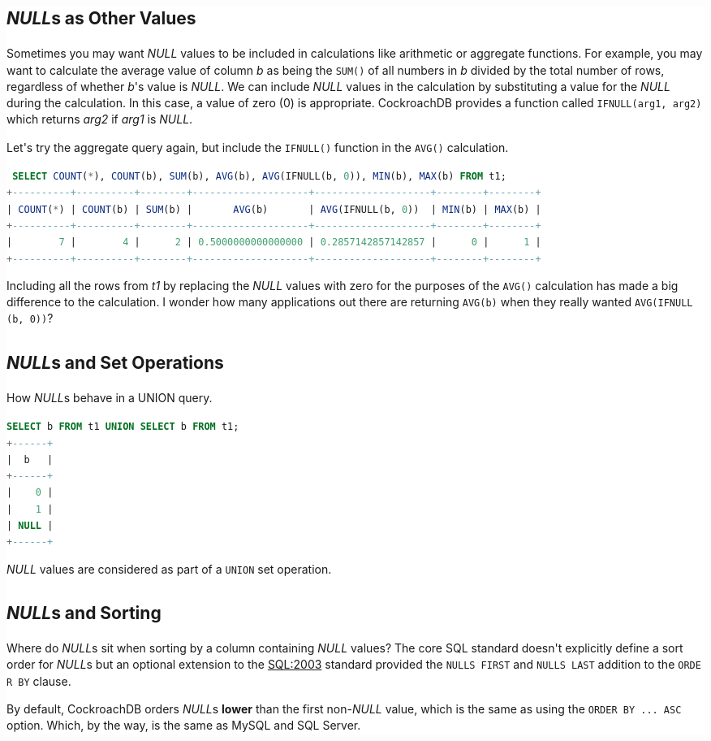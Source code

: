 
## *NULL*s as Other Values

Sometimes you may want *NULL* values to be included in calculations like arithmetic or aggregate functions. For example, you may want to calculate the average value of column *b* as being the `SUM()` of all numbers in *b* divided by the total number of rows, regardless of whether *b*'s value is *NULL*. We can include *NULL* values in the calculation by substituting a value for the *NULL* during the calculation. In this case, a value of zero (0) is appropriate. CockroachDB provides a function called `IFNULL(arg1, arg2)` which returns *arg2* if *arg1* is *NULL*.

Let's try the aggregate query again, but include the `IFNULL()` function in the `AVG()` calculation.

~~~sql
 SELECT COUNT(*), COUNT(b), SUM(b), AVG(b), AVG(IFNULL(b, 0)), MIN(b), MAX(b) FROM t1;
+----------+----------+--------+--------------------+--------------------+--------+--------+
| COUNT(*) | COUNT(b) | SUM(b) |       AVG(b)       | AVG(IFNULL(b, 0))  | MIN(b) | MAX(b) |
+----------+----------+--------+--------------------+--------------------+--------+--------+
|        7 |        4 |      2 | 0.5000000000000000 | 0.2857142857142857 |      0 |      1 |
+----------+----------+--------+--------------------+--------------------+--------+--------+
~~~

Including all the rows from *t1* by replacing the *NULL* values with zero for the purposes of the `AVG()` calculation has made a big difference to the calculation. I wonder how many applications out there are returning `AVG(b)` when they really wanted `AVG(IFNULL(b, 0))`?


## *NULL*s and Set Operations

How *NULL*s behave in a UNION query.

~~~sql
SELECT b FROM t1 UNION SELECT b FROM t1;
+------+
|  b   |
+------+
|    0 |
|    1 |
| NULL |
+------+
~~~

*NULL* values are considered as part of a `UNION` set operation.


## *NULL*s and Sorting

Where do *NULL*s sit when sorting by a column containing *NULL* values? The core SQL standard doesn't explicitly define a sort order for *NULL*s but an optional extension to the [SQL:2003](https://en.wikipedia.org/wiki/SQL:2003) standard provided the `NULLS FIRST` and `NULLS LAST` addition to the `ORDER BY` clause.

By default, CockroachDB  orders *NULL*s **lower**  than the first non-*NULL* value, which is the same as using the `ORDER BY ... ASC` option. Which, by the way, is the same as MySQL and SQL Server.
